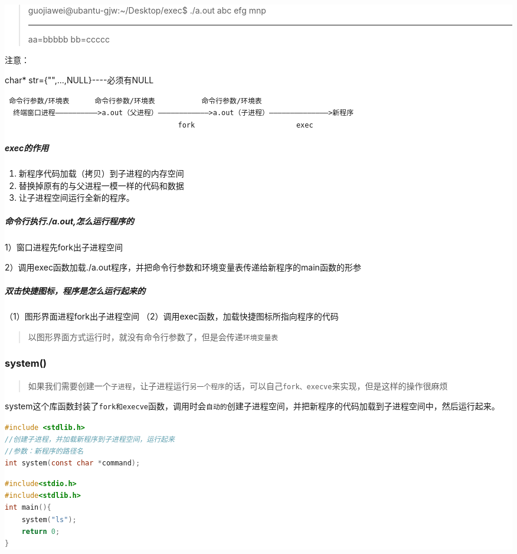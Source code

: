> ```
>
> ```
> guojiawei@ubantu-gjw:~/Desktop/exec$ ./a.out 
> abc
> efg
> mnp
> ****************
> aa=bbbbb
> bb=ccccc
> ```

注意：

char* str={"",...,NULL}----必须有NULL

```
 命令行参数/环境表      命令行参数/环境表           命令行参数/环境表       
  终端窗口进程——————————>a.out（父进程）————————————>a.out（子进程）——————————————>新程序
	                                     fork                        exec
```

##### exec的作用

1. 新程序代码加载（拷贝）到子进程的内存空间
2. 替换掉原有的与父进程一模一样的代码和数据
3. 让子进程空间运行全新的程序。

##### 命令行执行./a.out,怎么运行程序的

1）窗口进程先fork出子进程空间

2）调用exec函数加载./a.out程序，并把命令行参数和环境变量表传递给新程序的main函数的形参

##### 双击快捷图标，程序是怎么运行起来的

（1）图形界面进程fork出子进程空间
（2）调用exec函数，加载快捷图标所指向程序的代码

> 以图形界面方式运行时，就没有命令行参数了，但是会传递`环境变量表`

### system()

> ​       如果我们需要创建一个`子进程`，让子进程运行`另一个程序`的话，可以自己`fork、execve`来实现，但是这样的操作很麻烦

system这个库函数封装了`fork和execve`函数，调用时会`自动的`创建子进程空间，并把新程序的代码加载到子进程空间中，然后运行起来。

```c
#include <stdlib.h>
//创建子进程，并加载新程序到子进程空间，运行起来
//参数：新程序的路径名
int system(const char *command);
```

```c
#include<stdio.h>
#include<stdlib.h>
int main(){
    system("ls");
    return 0;
}
```
